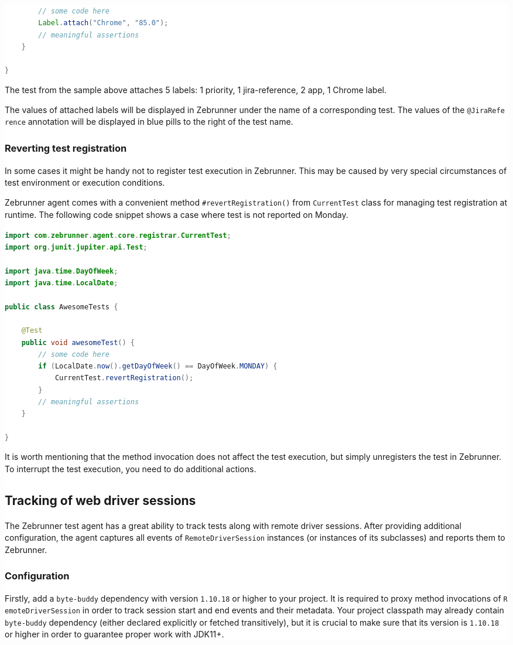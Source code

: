 ```java
        // some code here  
        Label.attach("Chrome", "85.0");
        // meaningful assertions
    }

}
```
The test from the sample above attaches 5 labels: 1 priority, 1 jira-reference, 2 app, 1 Chrome label.

The values of attached labels will be displayed in Zebrunner under the name of a corresponding test. The values of the `@JiraReference` annotation will be displayed in blue pills to the right of the test name.

### Reverting test registration
In some cases it might be handy not to register test execution in Zebrunner. This may be caused by very special circumstances of test environment or execution conditions.

Zebrunner agent comes with a convenient method `#revertRegistration()` from `CurrentTest` class for managing test registration at runtime. The following code snippet shows a case where test is not reported on Monday.
```java
import com.zebrunner.agent.core.registrar.CurrentTest;
import org.junit.jupiter.api.Test;

import java.time.DayOfWeek;
import java.time.LocalDate;

public class AwesomeTests {

    @Test
    public void awesomeTest() {
        // some code here  
        if (LocalDate.now().getDayOfWeek() == DayOfWeek.MONDAY) {
            CurrentTest.revertRegistration();
        }
        // meaningful assertions
    }

}
```

It is worth mentioning that the method invocation does not affect the test execution, but simply unregisters the test in Zebrunner. To interrupt the test execution, you need to do additional actions.

## Tracking of web driver sessions
The Zebrunner test agent has a great ability to track tests along with remote driver sessions. After providing additional configuration, the agent captures all events of `RemoteDriverSession` instances (or instances of its subclasses) and reports them to Zebrunner.

### Configuration
Firstly, add a `byte-buddy` dependency with version `1.10.18` or higher to your project. It is required to proxy method invocations of `RemoteDriverSession` in order to track session start and end events and their metadata. Your project classpath may already contain `byte-buddy` dependency (either declared explicitly or fetched transitively), but it is crucial to make sure that its version is `1.10.18` or higher in order to guarantee proper work with JDK11+.
